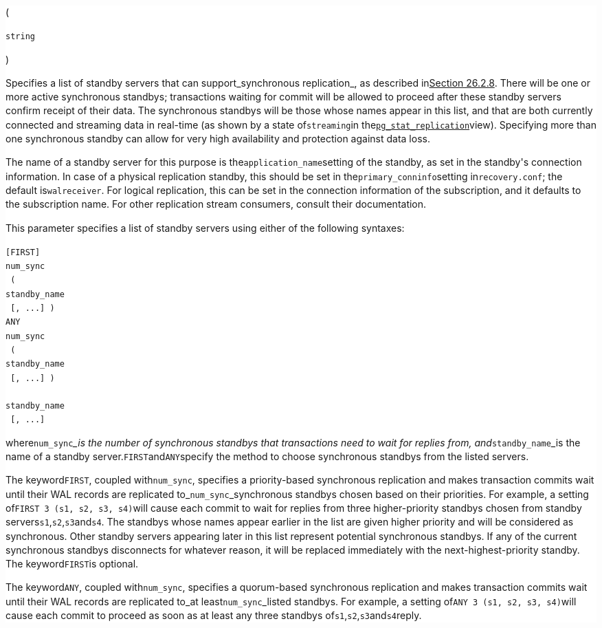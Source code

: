 \(

`string`

\)

Specifies a list of standby servers that can support_synchronous replication_, as described in[Section 26.2.8](https://www.postgresql.org/docs/10/static/warm-standby.html#SYNCHRONOUS-REPLICATION). There will be one or more active synchronous standbys; transactions waiting for commit will be allowed to proceed after these standby servers confirm receipt of their data. The synchronous standbys will be those whose names appear in this list, and that are both currently connected and streaming data in real-time \(as shown by a state of`streaming`in the[`pg_stat_replication`](https://www.postgresql.org/docs/10/static/monitoring-stats.html#MONITORING-STATS-VIEWS-TABLE)view\). Specifying more than one synchronous standby can allow for very high availability and protection against data loss.

The name of a standby server for this purpose is the`application_name`setting of the standby, as set in the standby's connection information. In case of a physical replication standby, this should be set in the`primary_conninfo`setting in`recovery.conf`; the default is`walreceiver`. For logical replication, this can be set in the connection information of the subscription, and it defaults to the subscription name. For other replication stream consumers, consult their documentation.

This parameter specifies a list of standby servers using either of the following syntaxes:

```text
[FIRST] 
num_sync
 ( 
standby_name
 [, ...] )
ANY 
num_sync
 ( 
standby_name
 [, ...] )

standby_name
 [, ...]
```

where`num_sync`_\_is the number of synchronous standbys that transactions need to wait for replies from, and_`standby_name`\_is the name of a standby server.`FIRST`and`ANY`specify the method to choose synchronous standbys from the listed servers.

The keyword`FIRST`, coupled with`num_sync`, specifies a priority-based synchronous replication and makes transaction commits wait until their WAL records are replicated to\_`num_sync`\_synchronous standbys chosen based on their priorities. For example, a setting of`FIRST 3 (s1, s2, s3, s4)`will cause each commit to wait for replies from three higher-priority standbys chosen from standby servers`s1`,`s2`,`s3`and`s4`. The standbys whose names appear earlier in the list are given higher priority and will be considered as synchronous. Other standby servers appearing later in this list represent potential synchronous standbys. If any of the current synchronous standbys disconnects for whatever reason, it will be replaced immediately with the next-highest-priority standby. The keyword`FIRST`is optional.

The keyword`ANY`, coupled with`num_sync`, specifies a quorum-based synchronous replication and makes transaction commits wait until their WAL records are replicated to\_at least`num_sync`\_listed standbys. For example, a setting of`ANY 3 (s1, s2, s3, s4)`will cause each commit to proceed as soon as at least any three standbys of`s1`,`s2`,`s3`and`s4`reply.
